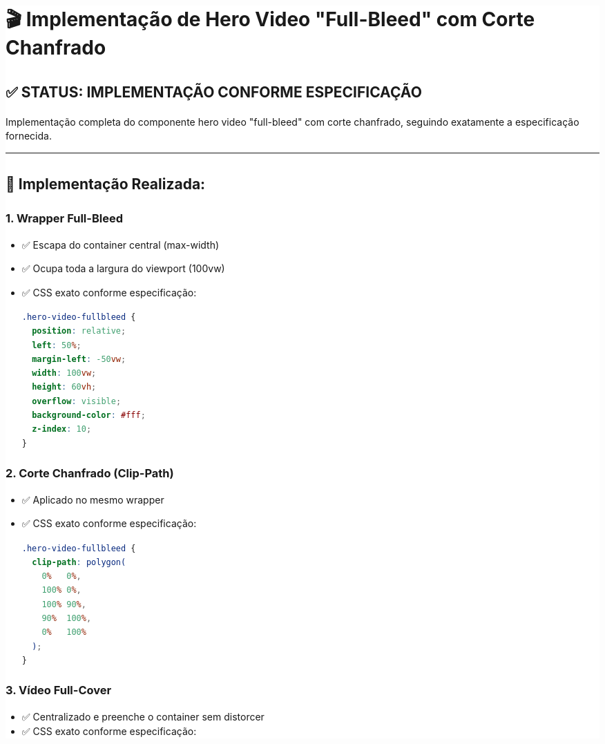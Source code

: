 # 🎬 Implementação de Hero Video "Full-Bleed" com Corte Chanfrado

## ✅ **STATUS: IMPLEMENTAÇÃO CONFORME ESPECIFICAÇÃO**

Implementação completa do componente hero video "full-bleed" com corte chanfrado, seguindo exatamente a especificação fornecida.

---

## 🚀 **Implementação Realizada:**

### **1. Wrapper Full-Bleed**

- ✅ Escapa do container central (max-width)
- ✅ Ocupa toda a largura do viewport (100vw)
- ✅ CSS exato conforme especificação:

  ```css
  .hero-video-fullbleed {
    position: relative;
    left: 50%;
    margin-left: -50vw;
    width: 100vw;
    height: 60vh;
    overflow: visible;
    background-color: #fff;
    z-index: 10;
  }
  ```

### **2. Corte Chanfrado (Clip-Path)**

- ✅ Aplicado no mesmo wrapper
- ✅ CSS exato conforme especificação:

  ```css
  .hero-video-fullbleed {
    clip-path: polygon(
      0%   0%,
      100% 0%,
      100% 90%,
      90%  100%,
      0%   100%
    );
  }
  ```

### **3. Vídeo Full-Cover**

- ✅ Centralizado e preenche o container sem distorcer
- ✅ CSS exato conforme especificação:
